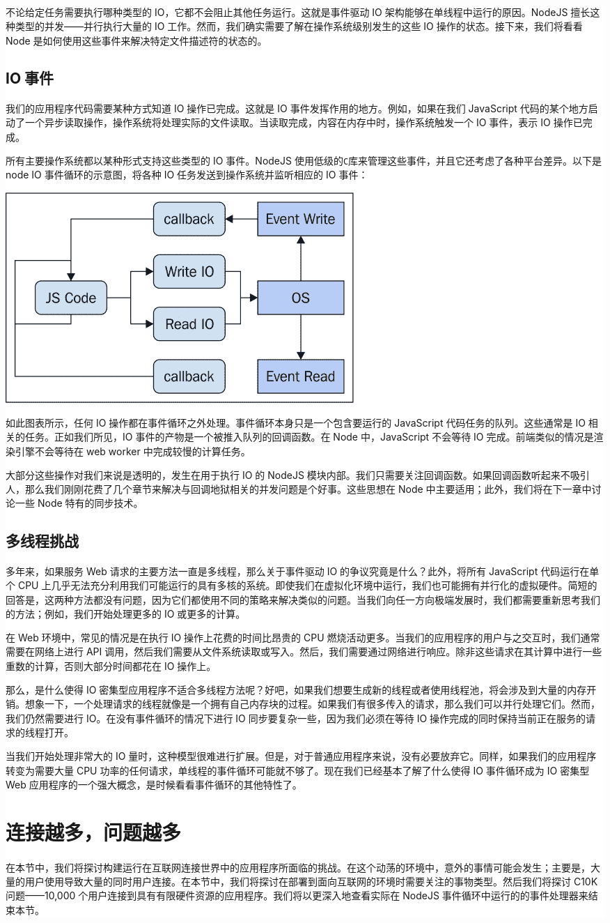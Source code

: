 不论给定任务需要执行哪种类型的 IO，它都不会阻止其他任务运行。这就是事件驱动 IO 架构能够在单线程中运行的原因。NodeJS 擅长这种类型的并发——并行执行大量的 IO 工作。然而，我们确实需要了解在操作系统级别发生的这些 IO 操作的状态。接下来，我们将看看 Node 是如何使用这些事件来解决特定文件描述符的状态的。

## IO 事件

我们的应用程序代码需要某种方式知道 IO 操作已完成。这就是 IO 事件发挥作用的地方。例如，如果在我们 JavaScript 代码的某个地方启动了一个异步读取操作，操作系统将处理实际的文件读取。当读取完成，内容在内存中时，操作系统触发一个 IO 事件，表示 IO 操作已完成。

所有主要操作系统都以某种形式支持这些类型的 IO 事件。NodeJS 使用低级的`C`库来管理这些事件，并且它还考虑了各种平台差异。以下是 node IO 事件循环的示意图，将各种 IO 任务发送到操作系统并监听相应的 IO 事件：

![IO 事件](img/B05133_08_02.jpg)

如此图表所示，任何 IO 操作都在事件循环之外处理。事件循环本身只是一个包含要运行的 JavaScript 代码任务的队列。这些通常是 IO 相关的任务。正如我们所见，IO 事件的产物是一个被推入队列的回调函数。在 Node 中，JavaScript 不会等待 IO 完成。前端类似的情况是渲染引擎不会等待在 web worker 中完成较慢的计算任务。

大部分这些操作对我们来说是透明的，发生在用于执行 IO 的 NodeJS 模块内部。我们只需要关注回调函数。如果回调函数听起来不吸引人，那么我们刚刚花费了几个章节来解决与回调地狱相关的并发问题是个好事。这些思想在 Node 中主要适用；此外，我们将在下一章中讨论一些 Node 特有的同步技术。

## 多线程挑战

多年来，如果服务 Web 请求的主要方法一直是多线程，那么关于事件驱动 IO 的争议究竟是什么？此外，将所有 JavaScript 代码运行在单个 CPU 上几乎无法充分利用我们可能运行的具有多核的系统。即使我们在虚拟化环境中运行，我们也可能拥有并行化的虚拟硬件。简短的回答是，这两种方法都没有问题，因为它们都使用不同的策略来解决类似的问题。当我们向任一方向极端发展时，我们都需要重新思考我们的方法；例如，我们开始处理更多的 IO 或更多的计算。

在 Web 环境中，常见的情况是在执行 IO 操作上花费的时间比昂贵的 CPU 燃烧活动更多。当我们的应用程序的用户与之交互时，我们通常需要在网络上进行 API 调用，然后我们需要从文件系统读取或写入。然后，我们需要通过网络进行响应。除非这些请求在其计算中进行一些重数的计算，否则大部分时间都花在 IO 操作上。

那么，是什么使得 IO 密集型应用程序不适合多线程方法呢？好吧，如果我们想要生成新的线程或者使用线程池，将会涉及到大量的内存开销。想象一下，一个处理请求的线程就像是一个拥有自己内存块的过程。如果我们有很多传入的请求，那么我们可以并行处理它们。然而，我们仍然需要进行 IO。在没有事件循环的情况下进行 IO 同步要复杂一些，因为我们必须在等待 IO 操作完成的同时保持当前正在服务的请求的线程打开。

当我们开始处理非常大的 IO 量时，这种模型很难进行扩展。但是，对于普通应用程序来说，没有必要放弃它。同样，如果我们的应用程序转变为需要大量 CPU 功率的任何请求，单线程的事件循环可能就不够了。现在我们已经基本了解了什么使得 IO 事件循环成为 IO 密集型 Web 应用程序的一个强大概念，是时候看看事件循环的其他特性了。

# 连接越多，问题越多

在本节中，我们将探讨构建运行在互联网连接世界中的应用程序所面临的挑战。在这个动荡的环境中，意外的事情可能会发生；主要是，大量的用户使用导致大量的同时用户连接。在本节中，我们将探讨在部署到面向互联网的环境时需要关注的事物类型。然后我们将探讨 C10K 问题——10,000 个用户连接到具有有限硬件资源的应用程序。我们将以更深入地查看实际在 NodeJS 事件循环中运行的的事件处理器来结束本节。
